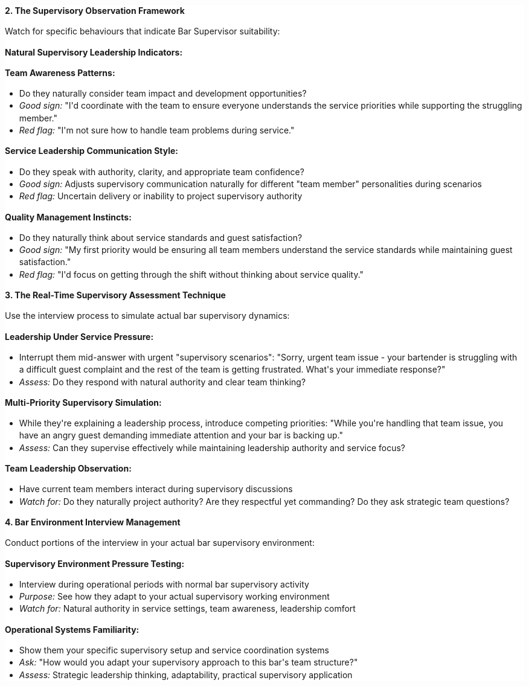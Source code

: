 **2. The Supervisory Observation Framework**

Watch for specific behaviours that indicate Bar Supervisor suitability:

**Natural Supervisory Leadership Indicators:**

**Team Awareness Patterns:**
- Do they naturally consider team impact and development opportunities?
- *Good sign:* "I'd coordinate with the team to ensure everyone understands the service priorities while supporting the struggling member."
- *Red flag:* "I'm not sure how to handle team problems during service."

**Service Leadership Communication Style:**
- Do they speak with authority, clarity, and appropriate team confidence?
- *Good sign:* Adjusts supervisory communication naturally for different "team member" personalities during scenarios
- *Red flag:* Uncertain delivery or inability to project supervisory authority

**Quality Management Instincts:**
- Do they naturally think about service standards and guest satisfaction?
- *Good sign:* "My first priority would be ensuring all team members understand the service standards while maintaining guest satisfaction."
- *Red flag:* "I'd focus on getting through the shift without thinking about service quality."

**3. The Real-Time Supervisory Assessment Technique**

Use the interview process to simulate actual bar supervisory dynamics:

**Leadership Under Service Pressure:**
- Interrupt them mid-answer with urgent "supervisory scenarios": "Sorry, urgent team issue - your bartender is struggling with a difficult guest complaint and the rest of the team is getting frustrated. What's your immediate response?"
- *Assess:* Do they respond with natural authority and clear team thinking?

**Multi-Priority Supervisory Simulation:**
- While they're explaining a leadership process, introduce competing priorities: "While you're handling that team issue, you have an angry guest demanding immediate attention and your bar is backing up."
- *Assess:* Can they supervise effectively while maintaining leadership authority and service focus?

**Team Leadership Observation:**
- Have current team members interact during supervisory discussions
- *Watch for:* Do they naturally project authority? Are they respectful yet commanding? Do they ask strategic team questions?

**4. Bar Environment Interview Management**

Conduct portions of the interview in your actual bar supervisory environment:

**Supervisory Environment Pressure Testing:**
- Interview during operational periods with normal bar supervisory activity
- *Purpose:* See how they adapt to your actual supervisory working environment
- *Watch for:* Natural authority in service settings, team awareness, leadership comfort

**Operational Systems Familiarity:**
- Show them your specific supervisory setup and service coordination systems
- *Ask:* "How would you adapt your supervisory approach to this bar's team structure?"
- *Assess:* Strategic leadership thinking, adaptability, practical supervisory application
